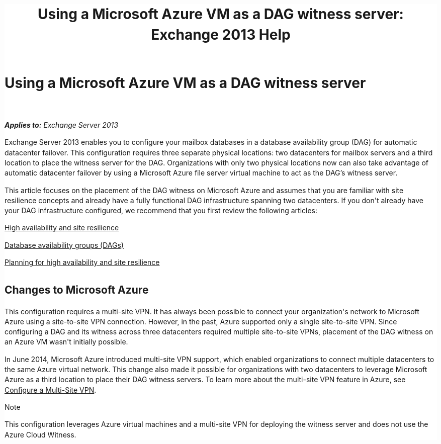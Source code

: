 ﻿---
title: 'Using a Microsoft Azure VM as a DAG witness server: Exchange 2013 Help'
TOCTitle: Using a Microsoft Azure VM as a DAG witness server
ms:assetid: 03d1e215-518b-4b48-bfcd-8d187ff8f5ef
ms:mtpsurl: https://technet.microsoft.com/en-us/library/Dn903504(v=EXCHG.150)
ms:contentKeyID: 63886642
ms.date: 12/09/2016
mtps_version: v=EXCHG.150
---

# Using a Microsoft Azure VM as a DAG witness server

 

_**Applies to:** Exchange Server 2013_


Exchange Server 2013 enables you to configure your mailbox databases in a database availability group (DAG) for automatic datacenter failover. This configuration requires three separate physical locations: two datacenters for mailbox servers and a third location to place the witness server for the DAG. Organizations with only two physical locations now can also take advantage of automatic datacenter failover by using a Microsoft Azure file server virtual machine to act as the DAG’s witness server.

This article focuses on the placement of the DAG witness on Microsoft Azure and assumes that you are familiar with site resilience concepts and already have a fully functional DAG infrastructure spanning two datacenters. If you don't already have your DAG infrastructure configured, we recommend that you first review the following articles:

[High availability and site resilience](high-availability-and-site-resilience-exchange-2013-help.md)

[Database availability groups (DAGs)](database-availability-groups-dags-exchange-2013-help.md)

[Planning for high availability and site resilience](planning-for-high-availability-and-site-resilience-exchange-2013-help.md)

## Changes to Microsoft Azure

This configuration requires a multi-site VPN. It has always been possible to connect your organization's network to Microsoft Azure using a site-to-site VPN connection. However, in the past, Azure supported only a single site-to-site VPN. Since configuring a DAG and its witness across three datacenters required multiple site-to-site VPNs, placement of the DAG witness on an Azure VM wasn't initially possible.

In June 2014, Microsoft Azure introduced multi-site VPN support, which enabled organizations to connect multiple datacenters to the same Azure virtual network. This change also made it possible for organizations with two datacenters to leverage Microsoft Azure as a third location to place their DAG witness servers. To learn more about the multi-site VPN feature in Azure, see [Configure a Multi-Site VPN](https://go.microsoft.com/fwlink/?linkid=522621).


> [!NOTE]
> This configuration leverages Azure virtual machines and a multi-site VPN for deploying the witness server and does not use the Azure Cloud Witness.
